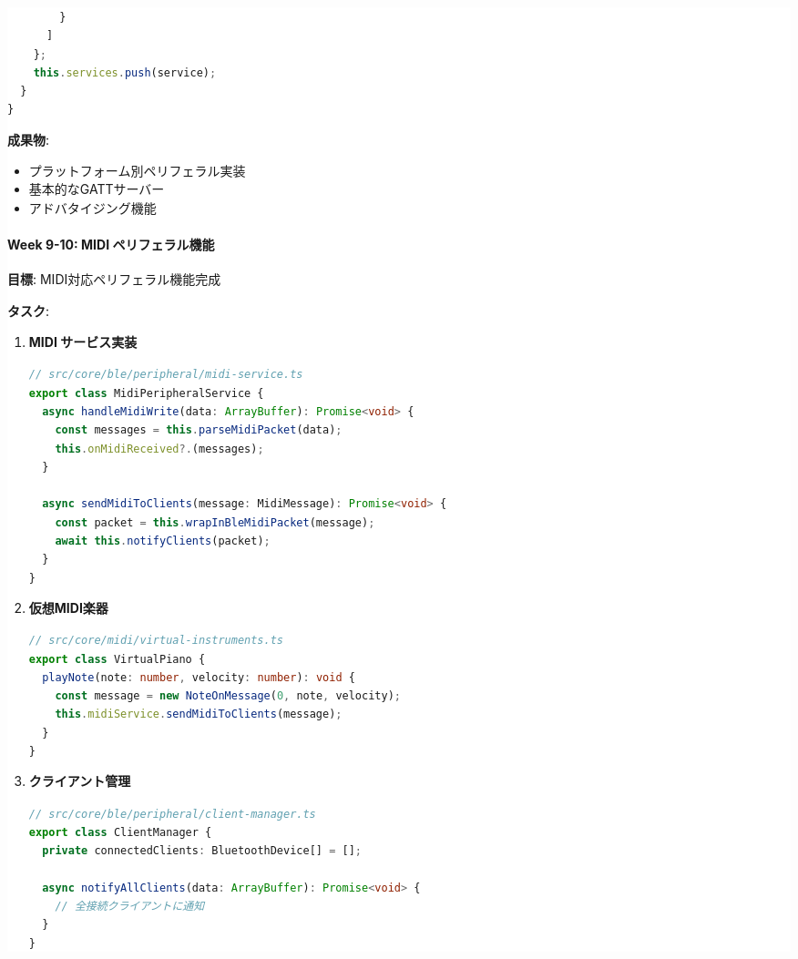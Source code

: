    ```typescript
           }
         ]
       };
       this.services.push(service);
     }
   }
   ```

**成果物**:
- プラットフォーム別ペリフェラル実装
- 基本的なGATTサーバー
- アドバタイジング機能

#### Week 9-10: MIDI ペリフェラル機能
**目標**: MIDI対応ペリフェラル機能完成

**タスク**:
1. **MIDI サービス実装**
   ```typescript
   // src/core/ble/peripheral/midi-service.ts
   export class MidiPeripheralService {
     async handleMidiWrite(data: ArrayBuffer): Promise<void> {
       const messages = this.parseMidiPacket(data);
       this.onMidiReceived?.(messages);
     }

     async sendMidiToClients(message: MidiMessage): Promise<void> {
       const packet = this.wrapInBleMidiPacket(message);
       await this.notifyClients(packet);
     }
   }
   ```

2. **仮想MIDI楽器**
   ```typescript
   // src/core/midi/virtual-instruments.ts
   export class VirtualPiano {
     playNote(note: number, velocity: number): void {
       const message = new NoteOnMessage(0, note, velocity);
       this.midiService.sendMidiToClients(message);
     }
   }
   ```

3. **クライアント管理**
   ```typescript
   // src/core/ble/peripheral/client-manager.ts
   export class ClientManager {
     private connectedClients: BluetoothDevice[] = [];

     async notifyAllClients(data: ArrayBuffer): Promise<void> {
       // 全接続クライアントに通知
     }
   }
   ```
